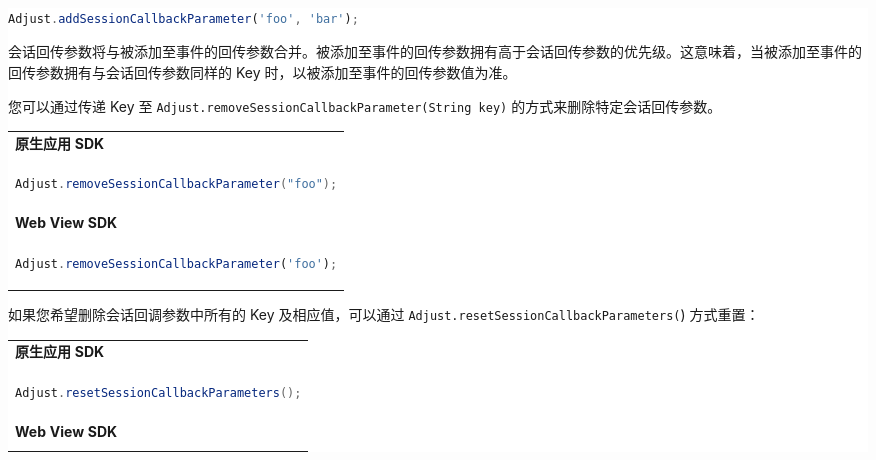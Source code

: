```js
Adjust.addSessionCallbackParameter('foo', 'bar');
```
</td>
</tr>
</table>

会话回传参数将与被添加至事件的回传参数合并。被添加至事件的回传参数拥有高于会话回传参数的优先级。这意味着，当被添加至事件的回传参数拥有与会话回传参数同样的 Key 时，以被添加至事件的回传参数值为准。

您可以通过传递 Key 至 `Adjust.removeSessionCallbackParameter(String key)` 的方式来删除特定会话回传参数。

<table>
<tr>
<td>
<b>原生应用 SDK</b>
</td>
</tr>
<tr>
<td>

```java
Adjust.removeSessionCallbackParameter("foo");
```
</td>
</tr>
<tr>
<td>
<b>Web View SDK</b>
</td>
</tr>
<tr>
<td>

```js
Adjust.removeSessionCallbackParameter('foo');
```
</td>
</tr>
</table>

如果您希望删除会话回调参数中所有的 Key 及相应值，可以通过 `Adjust.resetSessionCallbackParameters(`) 方式重置：

<table>
<tr>
<td>
<b>原生应用 SDK</b>
</td>
</tr>
<tr>
<td>

```java
Adjust.resetSessionCallbackParameters();
```
</td>
</tr>
<tr>
<td>
<b>Web View SDK</b>
</td>
</tr>
<tr>
<td>
